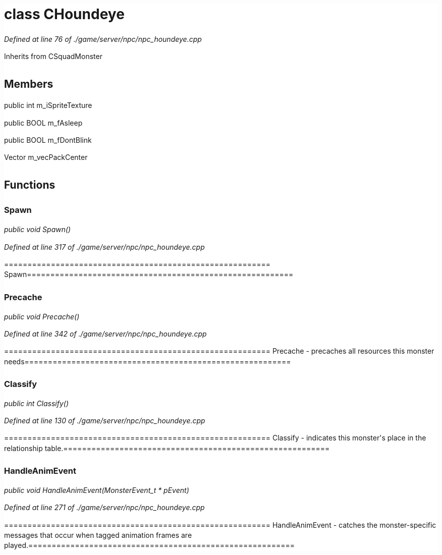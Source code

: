 # class CHoundeye

*Defined at line 76 of ./game/server/npc/npc_houndeye.cpp*

Inherits from CSquadMonster



## Members

public int m_iSpriteTexture

public BOOL m_fAsleep

public BOOL m_fDontBlink

Vector m_vecPackCenter



## Functions

### Spawn

*public void Spawn()*

*Defined at line 317 of ./game/server/npc/npc_houndeye.cpp*

========================================================= Spawn=========================================================

### Precache

*public void Precache()*

*Defined at line 342 of ./game/server/npc/npc_houndeye.cpp*

========================================================= Precache - precaches all resources this monster needs=========================================================

### Classify

*public int Classify()*

*Defined at line 130 of ./game/server/npc/npc_houndeye.cpp*

========================================================= Classify - indicates this monster's place in the  relationship table.=========================================================

### HandleAnimEvent

*public void HandleAnimEvent(MonsterEvent_t * pEvent)*

*Defined at line 271 of ./game/server/npc/npc_houndeye.cpp*

========================================================= HandleAnimEvent - catches the monster-specific messages that occur when tagged animation frames are played.=========================================================
